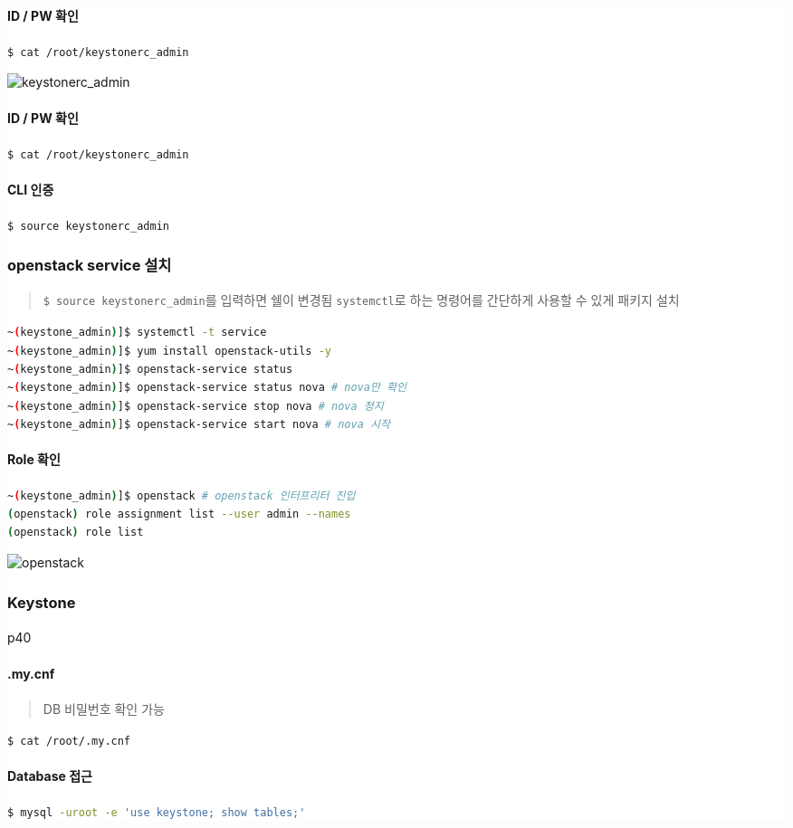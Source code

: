 #### ID / PW 확인
```bash
$ cat /root/keystonerc_admin
```
![keystonerc_admin](https://user-images.githubusercontent.com/9030565/44723195-44f91f80-ab0a-11e8-86fe-52311aeffdf3.png)
#### ID / PW 확인
```bash
$ cat /root/keystonerc_admin
```

#### CLI 인증
```bash
$ source keystonerc_admin
```

### openstack service 설치
> `$ source keystonerc_admin`를 입력하면 쉘이 변경됨
> `systemctl`로 하는 명령어를 간단하게 사용할 수 있게 패키지 설치

```bash
~(keystone_admin)]$ systemctl -t service
~(keystone_admin)]$ yum install openstack-utils -y
~(keystone_admin)]$ openstack-service status
~(keystone_admin)]$ openstack-service status nova # nova만 확인
~(keystone_admin)]$ openstack-service stop nova # nova 정지
~(keystone_admin)]$ openstack-service start nova # nova 시작
```
#### Role 확인
```bash
~(keystone_admin)]$ openstack # openstack 인터프리터 진입
(openstack) role assignment list --user admin --names
(openstack) role list
```
![openstack](https://user-images.githubusercontent.com/9030565/44723194-44608900-ab0a-11e8-9740-54c1b7ac1d9a.png)

### Keystone
p40

#### .my.cnf
> DB 비밀번호 확인 가능

```bash
$ cat /root/.my.cnf
```

#### Database 접근
```bash
$ mysql -uroot -e 'use keystone; show tables;'
```






